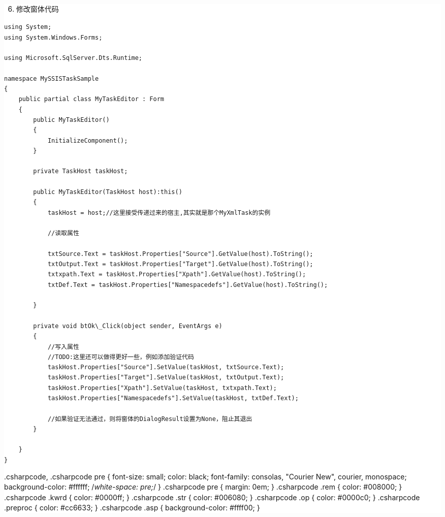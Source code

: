 6. 修改窗体代码


```
using System;
using System.Windows.Forms;

using Microsoft.SqlServer.Dts.Runtime;

namespace MySSISTaskSample
{
    public partial class MyTaskEditor : Form
    {
        public MyTaskEditor()
        {
            InitializeComponent();
        }

        private TaskHost taskHost;

        public MyTaskEditor(TaskHost host):this()
        {
            taskHost = host;//这里接受传递过来的宿主,其实就是那个MyXmlTask的实例

            //读取属性

            txtSource.Text = taskHost.Properties["Source"].GetValue(host).ToString();
            txtOutput.Text = taskHost.Properties["Target"].GetValue(host).ToString();
            txtxpath.Text = taskHost.Properties["Xpath"].GetValue(host).ToString();
            txtDef.Text = taskHost.Properties["Namespacedefs"].GetValue(host).ToString();

        }

        private void btOk\_Click(object sender, EventArgs e)
        {
            //写入属性
            //TODO:这里还可以做得更好一些，例如添加验证代码
            taskHost.Properties["Source"].SetValue(taskHost, txtSource.Text);
            taskHost.Properties["Target"].SetValue(taskHost, txtOutput.Text);
            taskHost.Properties["Xpath"].SetValue(taskHost, txtxpath.Text);
            taskHost.Properties["Namespacedefs"].SetValue(taskHost, txtDef.Text);

            //如果验证无法通过，则将窗体的DialogResult设置为None，阻止其退出
        }

    }
}

```


.csharpcode, .csharpcode pre
{
 font-size: small;
 color: black;
 font-family: consolas, "Courier New", courier, monospace;
 background-color: #ffffff;
 /*white-space: pre;*/
}
.csharpcode pre { margin: 0em; }
.csharpcode .rem { color: #008000; }
.csharpcode .kwrd { color: #0000ff; }
.csharpcode .str { color: #006080; }
.csharpcode .op { color: #0000c0; }
.csharpcode .preproc { color: #cc6633; }
.csharpcode .asp { background-color: #ffff00; }